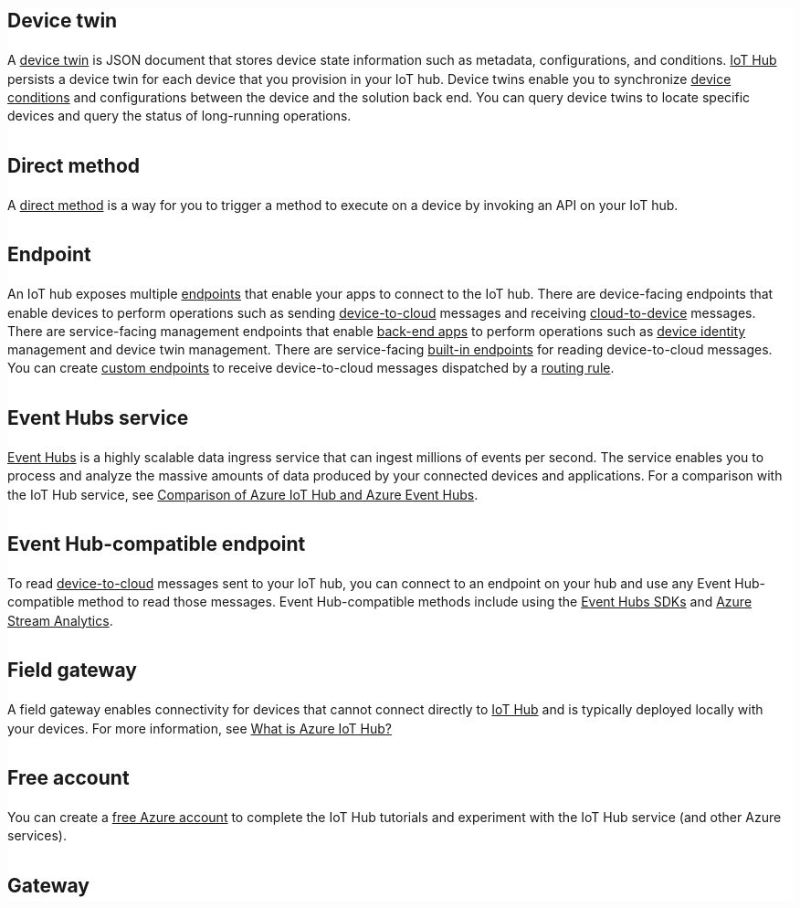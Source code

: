 ## Device twin

A [device twin](iot-hub-devguide-device-twins.md) is JSON document that stores device state information such as metadata, configurations, and conditions. [IoT Hub](#iot-hub) persists a device twin for each device that you provision in your IoT hub. Device twins enable you to synchronize [device conditions](#device-condition) and configurations between the device and the solution back end. You can query device twins to locate specific devices and query the status of long-running operations.

## Direct method

A [direct method](iot-hub-devguide-direct-methods.md) is a way for you to trigger a method to execute on a device by invoking an API on your IoT hub.

## Endpoint

An IoT hub exposes multiple [endpoints](iot-hub-devguide-endpoints.md) that enable your apps to connect to the IoT hub. There are device-facing endpoints that enable devices to perform operations such as sending [device-to-cloud](#device-to-cloud) messages and receiving [cloud-to-device](#cloud-to-device) messages. There are service-facing management endpoints that enable [back-end apps](#back-end-app) to perform operations such as [device identity](#device-identity) management and device twin management. There are service-facing [built-in endpoints](#built-in-endpoints) for reading device-to-cloud messages. You can create [custom endpoints](#custom-endpoints) to receive device-to-cloud messages dispatched by a [routing rule](#routing-rules).

## Event Hubs service

[Event Hubs](../event-hubs/event-hubs-about.md) is a highly scalable data ingress service that can ingest millions of events per second. The service enables you to process and analyze the massive amounts of data produced by your connected devices and applications. For a comparison with the IoT Hub service, see [Comparison of Azure IoT Hub and Azure Event Hubs](iot-hub-compare-event-hubs.md).

## Event Hub-compatible endpoint

To read [device-to-cloud](#device-to-cloud) messages sent to your IoT hub, you can connect to an endpoint on your hub and use any Event Hub-compatible method to read those messages. Event Hub-compatible methods include using the [Event Hubs SDKs](../event-hubs/event-hubs-programming-guide.md) and [Azure Stream Analytics](../stream-analytics/stream-analytics-introduction.md).

## Field gateway

A field gateway enables connectivity for devices that cannot connect directly to [IoT Hub](#iot-hub) and is typically deployed locally with your devices. For more information, see [What is Azure IoT Hub?](about-iot-hub.md)

## Free account

You can create a [free Azure account](https://azure.microsoft.com/pricing/free-trial/) to complete the IoT Hub tutorials and experiment with the IoT Hub service (and other Azure services).

## Gateway
